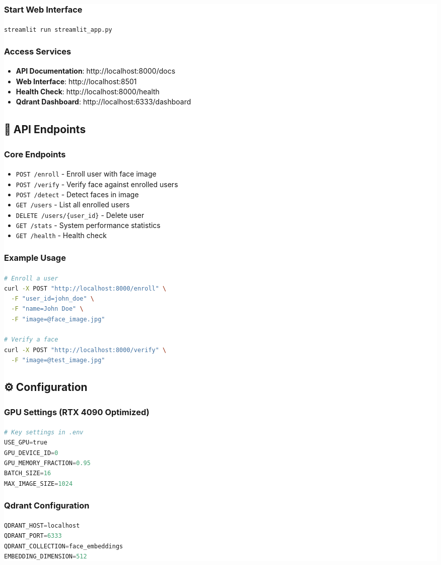 ### Start Web Interface
```bash
streamlit run streamlit_app.py
```

### Access Services
- **API Documentation**: http://localhost:8000/docs
- **Web Interface**: http://localhost:8501
- **Health Check**: http://localhost:8000/health
- **Qdrant Dashboard**: http://localhost:6333/dashboard

## 📡 API Endpoints

### Core Endpoints
- `POST /enroll` - Enroll user with face image
- `POST /verify` - Verify face against enrolled users
- `POST /detect` - Detect faces in image
- `GET /users` - List all enrolled users
- `DELETE /users/{user_id}` - Delete user
- `GET /stats` - System performance statistics
- `GET /health` - Health check

### Example Usage
```bash
# Enroll a user
curl -X POST "http://localhost:8000/enroll" \
  -F "user_id=john_doe" \
  -F "name=John Doe" \
  -F "image=@face_image.jpg"

# Verify a face
curl -X POST "http://localhost:8000/verify" \
  -F "image=@test_image.jpg"
```

## ⚙️ Configuration

### GPU Settings (RTX 4090 Optimized)
```python
# Key settings in .env
USE_GPU=true
GPU_DEVICE_ID=0
GPU_MEMORY_FRACTION=0.95
BATCH_SIZE=16
MAX_IMAGE_SIZE=1024
```

### Qdrant Configuration
```python
QDRANT_HOST=localhost
QDRANT_PORT=6333
QDRANT_COLLECTION=face_embeddings
EMBEDDING_DIMENSION=512
```
